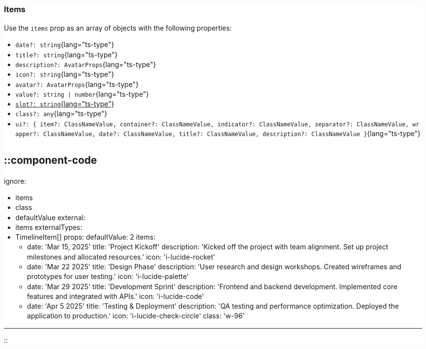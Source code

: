 ### Items

Use the `items` prop as an array of objects with the following properties:

- `date?: string`{lang="ts-type"}
- `title?: string`{lang="ts-type"}
- `description?: AvatarProps`{lang="ts-type"}
- `icon?: string`{lang="ts-type"}
- `avatar?: AvatarProps`{lang="ts-type"}
- `value?: string | number`{lang="ts-type"}
- [`slot?: string`{lang="ts-type"}](#with-custom-slot)
- `class?: any`{lang="ts-type"}
- `ui?: { item?: ClassNameValue, container?: ClassNameValue, indicator?: ClassNameValue, separator?: ClassNameValue, wrapper?: ClassNameValue, date?: ClassNameValue, title?: ClassNameValue, description?: ClassNameValue }`{lang="ts-type"}

::component-code
---
ignore:
  - items
  - class
  - defaultValue
external:
  - items
externalTypes:
  - TimelineItem[]
props:
  defaultValue: 2
  items:
    - date: 'Mar 15, 2025'
      title: 'Project Kickoff'
      description: 'Kicked off the project with team alignment. Set up project milestones and allocated resources.'
      icon: 'i-lucide-rocket'
    - date: 'Mar 22 2025'
      title: 'Design Phase'
      description: 'User research and design workshops. Created wireframes and prototypes for user testing.'
      icon: 'i-lucide-palette'
    - date: 'Mar 29 2025'
      title: 'Development Sprint'
      description: 'Frontend and backend development. Implemented core features and integrated with APIs.'
      icon: 'i-lucide-code'
    - date: 'Apr 5 2025'
      title: 'Testing & Deployment'
      description: 'QA testing and performance optimization. Deployed the application to production.'
      icon: 'i-lucide-check-circle'
  class: 'w-96'
---
::
